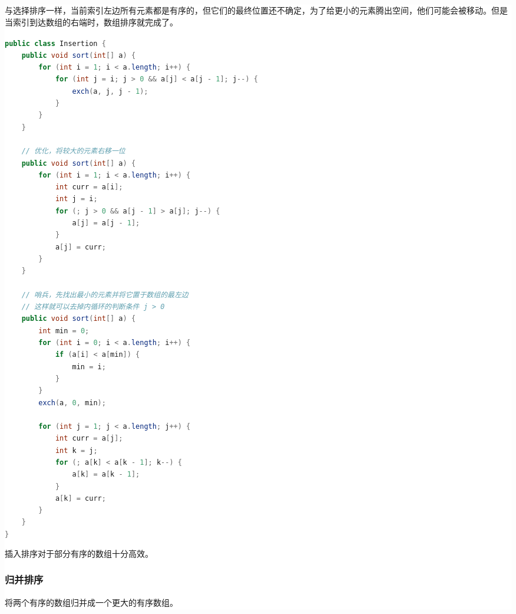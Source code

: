 与选择排序一样，当前索引左边所有元素都是有序的，但它们的最终位置还不确定，为了给更小的元素腾出空间，他们可能会被移动。但是当索引到达数组的右端时，数组排序就完成了。

```java
public class Insertion {
    public void sort(int[] a) {
        for (int i = 1; i < a.length; i++) {
            for (int j = i; j > 0 && a[j] < a[j - 1]; j--) {
                exch(a, j, j - 1);
            }
        }
    }

    // 优化，将较大的元素右移一位
    public void sort(int[] a) {
        for (int i = 1; i < a.length; i++) {
            int curr = a[i];
            int j = i;
            for (; j > 0 && a[j - 1] > a[j]; j--) {
                a[j] = a[j - 1];
            }
            a[j] = curr;
        }
    }

    // 哨兵，先找出最小的元素并将它置于数组的最左边
    // 这样就可以去掉内循环的判断条件 j > 0
    public void sort(int[] a) {
        int min = 0;
        for (int i = 0; i < a.length; i++) {
            if (a[i] < a[min]) {
                min = i;
            }
        }
        exch(a, 0, min);

        for (int j = 1; j < a.length; j++) {
            int curr = a[j];
            int k = j;
            for (; a[k] < a[k - 1]; k--) {
                a[k] = a[k - 1];
            }
            a[k] = curr;
        }
    }
}
```

插入排序对于部分有序的数组十分高效。

### 归并排序

将两个有序的数组归并成一个更大的有序数组。
